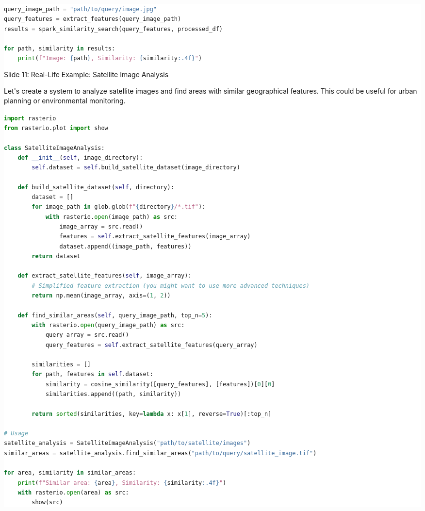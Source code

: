 ```python
query_image_path = "path/to/query/image.jpg"
query_features = extract_features(query_image_path)
results = spark_similarity_search(query_features, processed_df)

for path, similarity in results:
    print(f"Image: {path}, Similarity: {similarity:.4f}")
```

Slide 11: Real-Life Example: Satellite Image Analysis

Let's create a system to analyze satellite images and find areas with similar geographical features. This could be useful for urban planning or environmental monitoring.

```python
import rasterio
from rasterio.plot import show

class SatelliteImageAnalysis:
    def __init__(self, image_directory):
        self.dataset = self.build_satellite_dataset(image_directory)
    
    def build_satellite_dataset(self, directory):
        dataset = []
        for image_path in glob.glob(f"{directory}/*.tif"):
            with rasterio.open(image_path) as src:
                image_array = src.read()
                features = self.extract_satellite_features(image_array)
                dataset.append((image_path, features))
        return dataset
    
    def extract_satellite_features(self, image_array):
        # Simplified feature extraction (you might want to use more advanced techniques)
        return np.mean(image_array, axis=(1, 2))
    
    def find_similar_areas(self, query_image_path, top_n=5):
        with rasterio.open(query_image_path) as src:
            query_array = src.read()
            query_features = self.extract_satellite_features(query_array)
        
        similarities = []
        for path, features in self.dataset:
            similarity = cosine_similarity([query_features], [features])[0][0]
            similarities.append((path, similarity))
        
        return sorted(similarities, key=lambda x: x[1], reverse=True)[:top_n]

# Usage
satellite_analysis = SatelliteImageAnalysis("path/to/satellite/images")
similar_areas = satellite_analysis.find_similar_areas("path/to/query/satellite_image.tif")

for area, similarity in similar_areas:
    print(f"Similar area: {area}, Similarity: {similarity:.4f}")
    with rasterio.open(area) as src:
        show(src)
```
